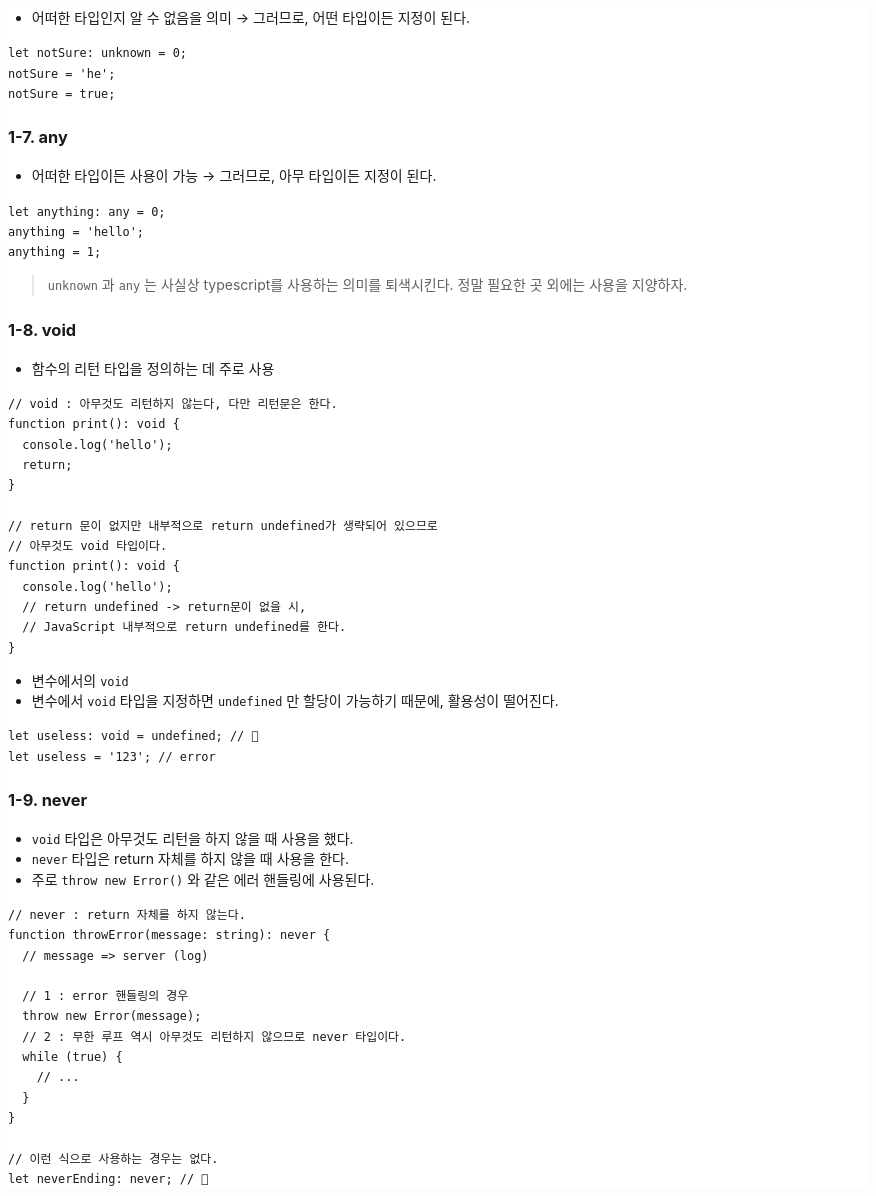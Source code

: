 - 어떠한 타입인지 알 수 없음을 의미 → 그러므로, 어떤 타입이든 지정이 된다.

```tsx
let notSure: unknown = 0;
notSure = 'he';
notSure = true;
```

### 1-7. any

- 어떠한 타입이든 사용이 가능 → 그러므로, 아무 타입이든 지정이 된다.

```tsx
let anything: any = 0;
anything = 'hello';
anything = 1;
```

> `unknown` 과 `any` 는 사실상 typescript를 사용하는 의미를 퇴색시킨다. 정말 필요한 곳 외에는 사용을 지양하자.

### 1-8. void

- 함수의 리턴 타입을 정의하는 데 주로 사용

```tsx
// void : 아무것도 리턴하지 않는다, 다만 리턴문은 한다.
function print(): void {
  console.log('hello');
  return;
}

// return 문이 없지만 내부적으로 return undefined가 생략되어 있으므로
// 아무것도 void 타입이다.
function print(): void {
  console.log('hello');
  // return undefined -> return문이 없을 시,
  // JavaScript 내부적으로 return undefined를 한다.
}
```

- 변수에서의 `void`
- 변수에서 `void` 타입을 지정하면 `undefined` 만 할당이 가능하기 때문에, 활용성이 떨어진다.

```tsx
let useless: void = undefined; // 💩
let useless = '123'; // error
```

### 1-9. never

- `void` 타입은 아무것도 리턴을 하지 않을 때 사용을 했다.
- `never` 타입은 return 자체를 하지 않을 때 사용을 한다.
- 주로 `throw new Error()` 와 같은 에러 핸들링에 사용된다.

```tsx
// never : return 자체를 하지 않는다.
function throwError(message: string): never {
  // message => server (log)

  // 1 : error 핸들링의 경우
  throw new Error(message);
  // 2 : 무한 루프 역시 아무것도 리턴하지 않으므로 never 타입이다.
  while (true) {
    // ...
  }
}

// 이런 식으로 사용하는 경우는 없다.
let neverEnding: never; // 💩
```
